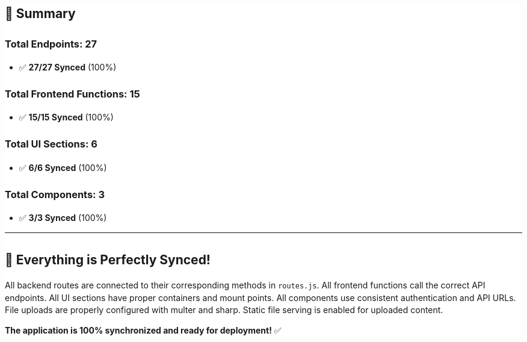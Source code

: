 
## 🎯 Summary

### Total Endpoints: 27
- ✅ **27/27 Synced** (100%)

### Total Frontend Functions: 15
- ✅ **15/15 Synced** (100%)

### Total UI Sections: 6
- ✅ **6/6 Synced** (100%)

### Total Components: 3
- ✅ **3/3 Synced** (100%)

---

## 🚀 Everything is Perfectly Synced!

All backend routes are connected to their corresponding methods in `routes.js`.
All frontend functions call the correct API endpoints.
All UI sections have proper containers and mount points.
All components use consistent authentication and API URLs.
File uploads are properly configured with multer and sharp.
Static file serving is enabled for uploaded content.

**The application is 100% synchronized and ready for deployment!** ✅
